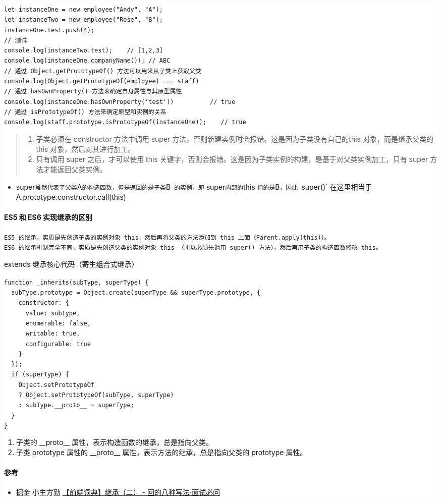 ```
let instanceOne = new employee("Andy", "A");
let instanceTwo = new employee("Rose", "B");
instanceOne.test.push(4);
// 测试 
console.log(instanceTwo.test);    // [1,2,3]
console.log(instanceOne.companyName()); // ABC
// 通过 Object.getPrototypeOf() 方法可以用来从子类上获取父类
console.log(Object.getPrototypeOf(employee) === staff)
// 通过 hasOwnProperty() 方法来确定自身属性与其原型属性
console.log(instanceOne.hasOwnProperty('test'))          // true
// 通过 isPrototypeOf() 方法来确定原型和实例的关系
console.log(staff.prototype.isPrototypeOf(instanceOne));    // true
```

> 1. 子类必须在 constructor 方法中调用 super 方法，否则新建实例时会报错。这是因为子类没有自己的this 对象，而是继承父类的 this 对象，然后对其进行加工。
> 2. 只有调用 super 之后，才可以使用 this 关键字，否则会报错。这是因为子类实例的构建，是基于对父类实例加工，只有 super 方法才能返回父类实例。

- super` 虽然代表了父类 `A` 的构造函数，但是返回的是子类 `B` 的实例，即` super` 内部的 `this ` 指的是 `B`，因此 `super()` 在这里相当于 A.prototype.constructor.call(this)


#### ES5 和 ES6 实现继承的区别
    ES5 的继承，实质是先创造子类的实例对象 this，然后再将父类的方法添加到 this 上面（Parent.apply(this)）。
    ES6 的继承机制完全不同，实质是先创造父类的实例对象 this （所以必须先调用 super() 方法），然后再用子类的构造函数修改 this。

extends 继承核心代码（寄生组合式继承）

```
function _inherits(subType, superType) {
  subType.prototype = Object.create(superType && superType.prototype, {
    constructor: {
      value: subType,
      enumerable: false,
      writable: true,
      configurable: true
    }
  });
  if (superType) {
    Object.setPrototypeOf 
    ? Object.setPrototypeOf(subType, superType) 
    : subType.__proto__ = superType;
  }
}
```
1. 子类的 \_\_proto__ 属性，表示构造函数的继承，总是指向父类。
2. 子类 prototype 属性的 \_\_proto__ 属性，表示方法的继承，总是指向父类的 prototype 属性。

#### 参考
- 掘金 小生方勤 [【前端词典】继承（二） - 回的八种写法·面试必问](https://juejin.im/post/5c40408bf265da61193c1606)
